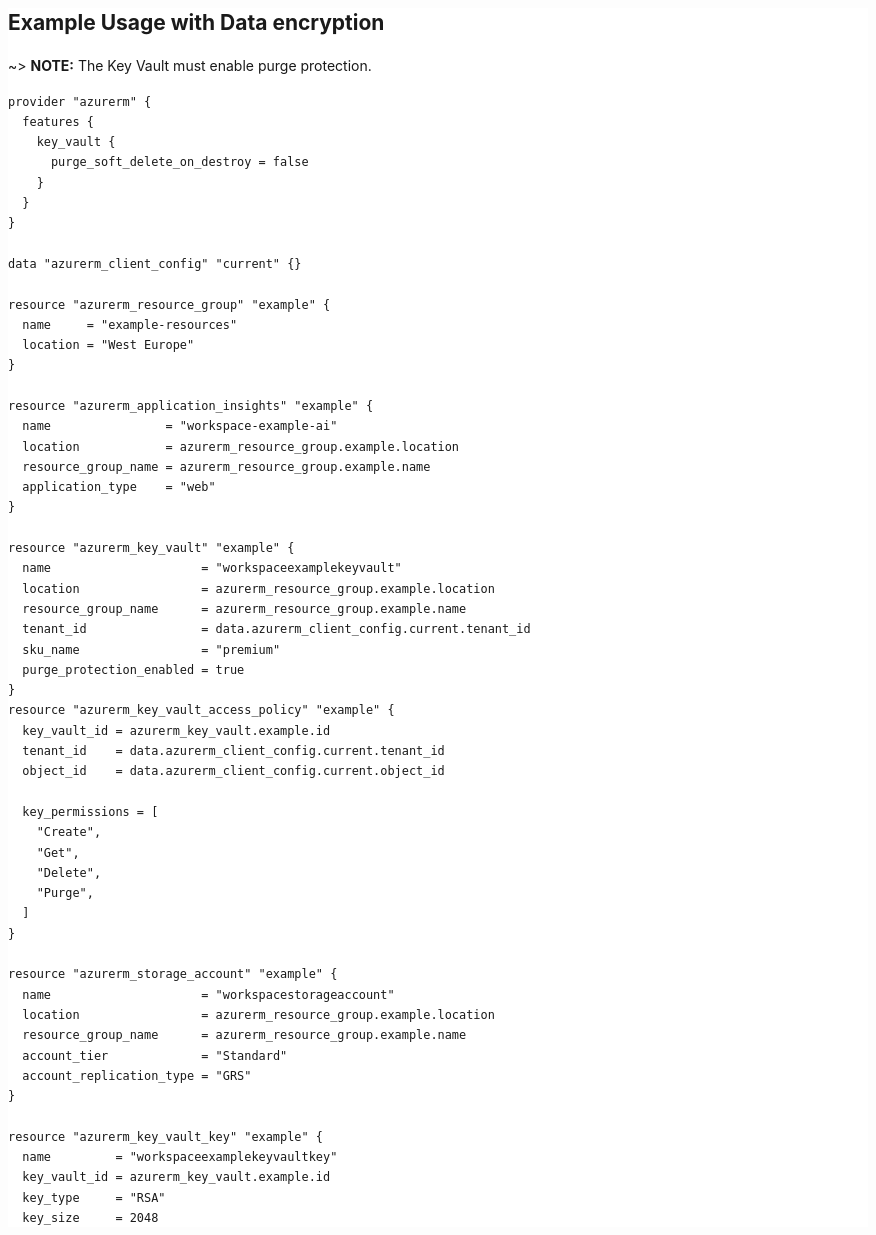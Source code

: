```hcl
```

## Example Usage with Data encryption

~> **NOTE:** The Key Vault must enable purge protection.

```hcl
provider "azurerm" {
  features {
    key_vault {
      purge_soft_delete_on_destroy = false
    }
  }
}

data "azurerm_client_config" "current" {}

resource "azurerm_resource_group" "example" {
  name     = "example-resources"
  location = "West Europe"
}

resource "azurerm_application_insights" "example" {
  name                = "workspace-example-ai"
  location            = azurerm_resource_group.example.location
  resource_group_name = azurerm_resource_group.example.name
  application_type    = "web"
}

resource "azurerm_key_vault" "example" {
  name                     = "workspaceexamplekeyvault"
  location                 = azurerm_resource_group.example.location
  resource_group_name      = azurerm_resource_group.example.name
  tenant_id                = data.azurerm_client_config.current.tenant_id
  sku_name                 = "premium"
  purge_protection_enabled = true
}
resource "azurerm_key_vault_access_policy" "example" {
  key_vault_id = azurerm_key_vault.example.id
  tenant_id    = data.azurerm_client_config.current.tenant_id
  object_id    = data.azurerm_client_config.current.object_id

  key_permissions = [
    "Create",
    "Get",
    "Delete",
    "Purge",
  ]
}

resource "azurerm_storage_account" "example" {
  name                     = "workspacestorageaccount"
  location                 = azurerm_resource_group.example.location
  resource_group_name      = azurerm_resource_group.example.name
  account_tier             = "Standard"
  account_replication_type = "GRS"
}

resource "azurerm_key_vault_key" "example" {
  name         = "workspaceexamplekeyvaultkey"
  key_vault_id = azurerm_key_vault.example.id
  key_type     = "RSA"
  key_size     = 2048
```